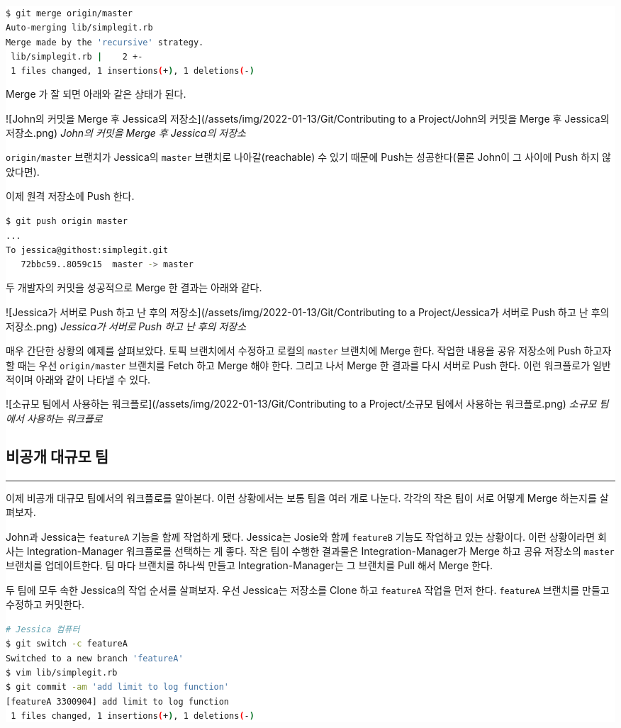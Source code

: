 ```bash
$ git merge origin/master
Auto-merging lib/simplegit.rb
Merge made by the 'recursive' strategy.
 lib/simplegit.rb |    2 +-
 1 files changed, 1 insertions(+), 1 deletions(-)
```

Merge 가 잘 되면 아래와 같은 상태가 된다.

![John의 커밋을 Merge 후 Jessica의 저장소](/assets/img/2022-01-13/Git/Contributing to a Project/John의 커밋을 Merge 후 Jessica의 저장소.png)
_John의 커밋을 Merge 후 Jessica의 저장소_

`origin/master` 브랜치가 Jessica의 `master` 브랜치로 나아갈(reachable) 수 있기 때문에 Push는 성공한다(물론 John이 그 사이에 Push 하지 않았다면).

이제 원격 저장소에 Push 한다.

```bash
$ git push origin master
...
To jessica@githost:simplegit.git
   72bbc59..8059c15  master -> master
```

두 개발자의 커밋을 성공적으로 Merge 한 결과는 아래와 같다.

![Jessica가 서버로 Push 하고 난 후의 저장소](/assets/img/2022-01-13/Git/Contributing to a Project/Jessica가 서버로 Push 하고 난 후의 저장소.png)
_Jessica가 서버로 Push 하고 난 후의 저장소_

매우 간단한 상황의 예제를 살펴보았다. 토픽 브랜치에서 수정하고 로컬의 `master` 브랜치에 Merge 한다. 작업한 내용을 공유 저장소에 Push 하고자 할 때는 우선 `origin/master` 브랜치를 Fetch 하고 Merge 해야 한다. 그리고 나서 Merge 한 결과를 다시 서버로 Push 한다. 이런 워크플로가 일반적이며 아래와 같이 나타낼 수 있다.

![소규모 팀에서 사용하는 워크플로](/assets/img/2022-01-13/Git/Contributing to a Project/소규모 팀에서 사용하는 워크플로.png)
_소규모 팀에서 사용하는 워크플로_

## 비공개 대규모 팀

---

이제 비공개 대규모 팀에서의 워크플로를 알아본다. 이런 상황에서는 보통 팀을 여러 개로 나눈다. 각각의 작은 팀이 서로 어떻게 Merge 하는지를 살펴보자.

John과 Jessica는 `featureA` 기능을 함께 작업하게 됐다. Jessica는 Josie와 함께 `featureB` 기능도 작업하고 있는 상황이다. 이런 상황이라면 회사는 Integration-Manager 워크플로를 선택하는 게 좋다. 작은 팀이 수행한 결과물은 Integration-Manager가 Merge 하고 공유 저장소의 `master` 브랜치를 업데이트한다. 팀 마다 브랜치를 하나씩 만들고 Integration-Manager는 그 브랜치를 Pull 해서 Merge 한다.

두 팀에 모두 속한 Jessica의 작업 순서를 살펴보자. 우선 Jessica는 저장소를 Clone 하고 `featureA` 작업을 먼저 한다. `featureA` 브랜치를 만들고 수정하고 커밋한다.

```bash
# Jessica 컴퓨터
$ git switch -c featureA
Switched to a new branch 'featureA'
$ vim lib/simplegit.rb
$ git commit -am 'add limit to log function'
[featureA 3300904] add limit to log function
 1 files changed, 1 insertions(+), 1 deletions(-)
```
